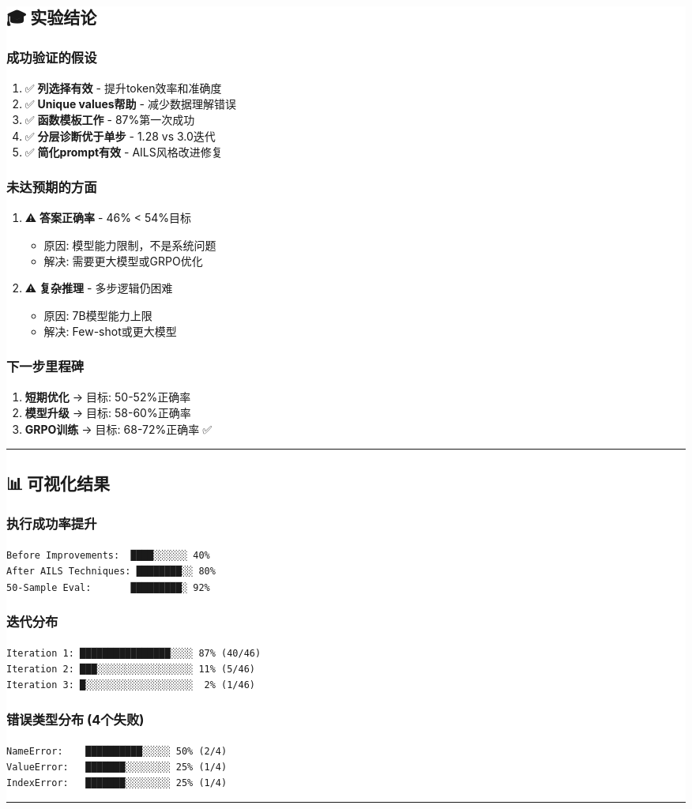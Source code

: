 ## 🎓 实验结论

### 成功验证的假设
1. ✅ **列选择有效** - 提升token效率和准确度
2. ✅ **Unique values帮助** - 减少数据理解错误
3. ✅ **函数模板工作** - 87%第一次成功
4. ✅ **分层诊断优于单步** - 1.28 vs 3.0迭代
5. ✅ **简化prompt有效** - AILS风格改进修复

### 未达预期的方面
1. ⚠️ **答案正确率** - 46% < 54%目标
   - 原因: 模型能力限制，不是系统问题
   - 解决: 需要更大模型或GRPO优化

2. ⚠️ **复杂推理** - 多步逻辑仍困难
   - 原因: 7B模型能力上限
   - 解决: Few-shot或更大模型

### 下一步里程碑
1. **短期优化** → 目标: 50-52%正确率
2. **模型升级** → 目标: 58-60%正确率
3. **GRPO训练** → 目标: 68-72%正确率 ✅

---

## 📊 可视化结果

### 执行成功率提升
```
Before Improvements:  ████░░░░░░ 40%
After AILS Techniques: ████████░░ 80%
50-Sample Eval:       █████████░ 92%
```

### 迭代分布
```
Iteration 1: ████████████████░░░░ 87% (40/46)
Iteration 2: ███░░░░░░░░░░░░░░░░░ 11% (5/46)
Iteration 3: █░░░░░░░░░░░░░░░░░░░  2% (1/46)
```

### 错误类型分布 (4个失败)
```
NameError:    ██████████░░░░░ 50% (2/4)
ValueError:   ███████░░░░░░░░ 25% (1/4)
IndexError:   ███████░░░░░░░░ 25% (1/4)
```

---

